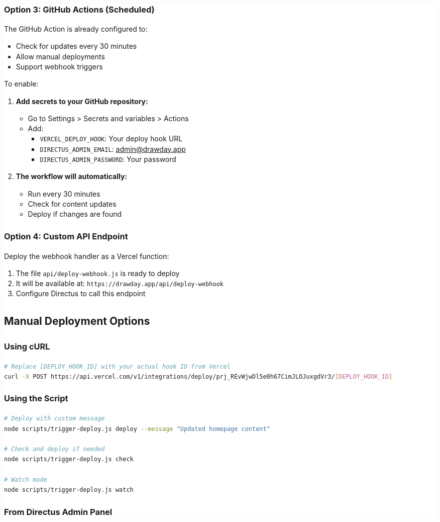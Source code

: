 ### Option 3: GitHub Actions (Scheduled)

The GitHub Action is already configured to:

- Check for updates every 30 minutes
- Allow manual deployments
- Support webhook triggers

To enable:

1. **Add secrets to your GitHub repository:**
   - Go to Settings > Secrets and variables > Actions
   - Add:
     - `VERCEL_DEPLOY_HOOK`: Your deploy hook URL
     - `DIRECTUS_ADMIN_EMAIL`: admin@drawday.app
     - `DIRECTUS_ADMIN_PASSWORD`: Your password

2. **The workflow will automatically:**
   - Run every 30 minutes
   - Check for content updates
   - Deploy if changes are found

### Option 4: Custom API Endpoint

Deploy the webhook handler as a Vercel function:

1. The file `api/deploy-webhook.js` is ready to deploy
2. It will be available at: `https://drawday.app/api/deploy-webhook`
3. Configure Directus to call this endpoint

## Manual Deployment Options

### Using cURL

```bash
# Replace [DEPLOY_HOOK_ID] with your actual hook ID from Vercel
curl -X POST https://api.vercel.com/v1/integrations/deploy/prj_REvWjwDl5e0h67CimJLOJuxgdVr3/[DEPLOY_HOOK_ID]
```

### Using the Script

```bash
# Deploy with custom message
node scripts/trigger-deploy.js deploy --message "Updated homepage content"

# Check and deploy if needed
node scripts/trigger-deploy.js check

# Watch mode
node scripts/trigger-deploy.js watch
```

### From Directus Admin Panel
